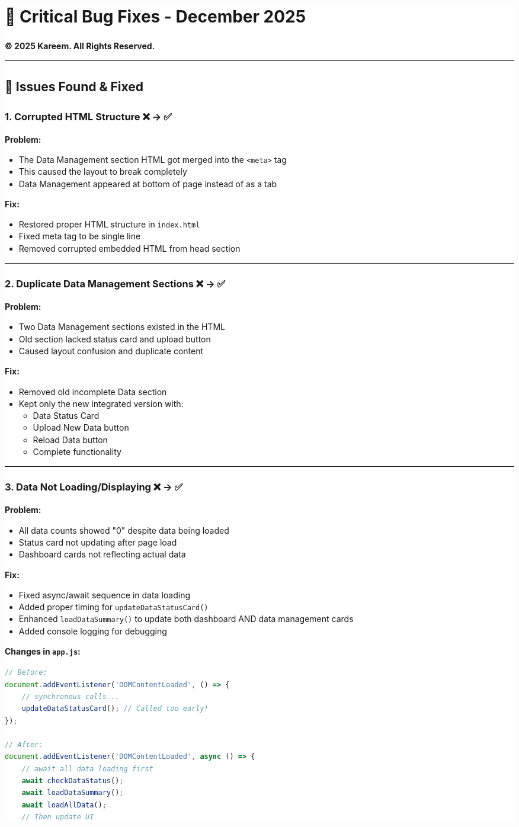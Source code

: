 # 🔧 Critical Bug Fixes - December 2025

**© 2025 Kareem. All Rights Reserved.**

---

## 🐛 Issues Found & Fixed

### 1. **Corrupted HTML Structure** ❌ → ✅
**Problem:**
- The Data Management section HTML got merged into the `<meta>` tag
- This caused the layout to break completely
- Data Management appeared at bottom of page instead of as a tab

**Fix:**
- Restored proper HTML structure in `index.html`
- Fixed meta tag to be single line
- Removed corrupted embedded HTML from head section

---

### 2. **Duplicate Data Management Sections** ❌ → ✅
**Problem:**
- Two Data Management sections existed in the HTML
- Old section lacked status card and upload button
- Caused layout confusion and duplicate content

**Fix:**
- Removed old incomplete Data section
- Kept only the new integrated version with:
  - Data Status Card
  - Upload New Data button
  - Reload Data button
  - Complete functionality

---

### 3. **Data Not Loading/Displaying** ❌ → ✅
**Problem:**
- All data counts showed "0" despite data being loaded
- Status card not updating after page load
- Dashboard cards not reflecting actual data

**Fix:**
- Fixed async/await sequence in data loading
- Added proper timing for `updateDataStatusCard()`
- Enhanced `loadDataSummary()` to update both dashboard AND data management cards
- Added console logging for debugging

**Changes in `app.js`:**
```javascript
// Before:
document.addEventListener('DOMContentLoaded', () => {
    // synchronous calls...
    updateDataStatusCard(); // Called too early!
});

// After:
document.addEventListener('DOMContentLoaded', async () => {
    // await all data loading first
    await checkDataStatus();
    await loadDataSummary();
    await loadAllData();
    // Then update UI
```